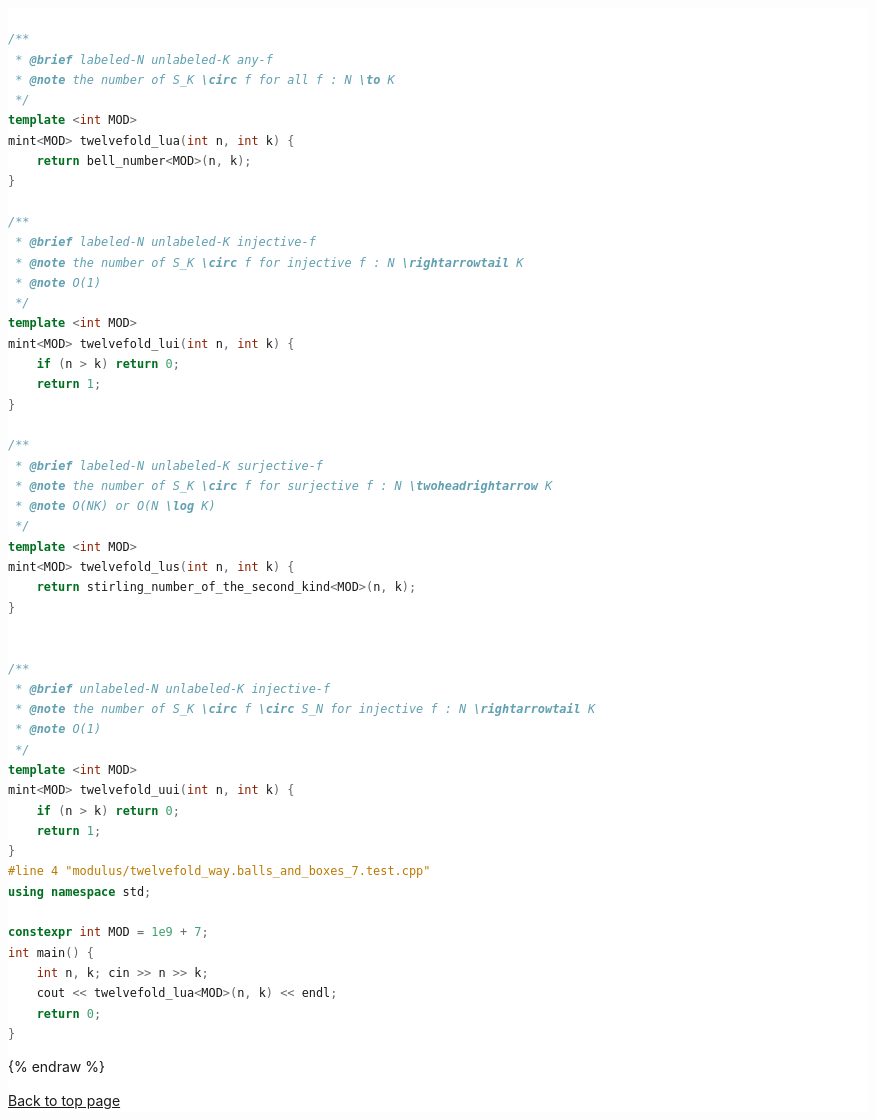 ```cpp

/**
 * @brief labeled-N unlabeled-K any-f
 * @note the number of S_K \circ f for all f : N \to K
 */
template <int MOD>
mint<MOD> twelvefold_lua(int n, int k) {
    return bell_number<MOD>(n, k);
}

/**
 * @brief labeled-N unlabeled-K injective-f
 * @note the number of S_K \circ f for injective f : N \rightarrowtail K
 * @note O(1)
 */
template <int MOD>
mint<MOD> twelvefold_lui(int n, int k) {
    if (n > k) return 0;
    return 1;
}

/**
 * @brief labeled-N unlabeled-K surjective-f
 * @note the number of S_K \circ f for surjective f : N \twoheadrightarrow K
 * @note O(NK) or O(N \log K)
 */
template <int MOD>
mint<MOD> twelvefold_lus(int n, int k) {
    return stirling_number_of_the_second_kind<MOD>(n, k);
}


/**
 * @brief unlabeled-N unlabeled-K injective-f
 * @note the number of S_K \circ f \circ S_N for injective f : N \rightarrowtail K
 * @note O(1)
 */
template <int MOD>
mint<MOD> twelvefold_uui(int n, int k) {
    if (n > k) return 0;
    return 1;
}
#line 4 "modulus/twelvefold_way.balls_and_boxes_7.test.cpp"
using namespace std;

constexpr int MOD = 1e9 + 7;
int main() {
    int n, k; cin >> n >> k;
    cout << twelvefold_lua<MOD>(n, k) << endl;
    return 0;
}

```
{% endraw %}

<a href="../../index.html">Back to top page</a>

